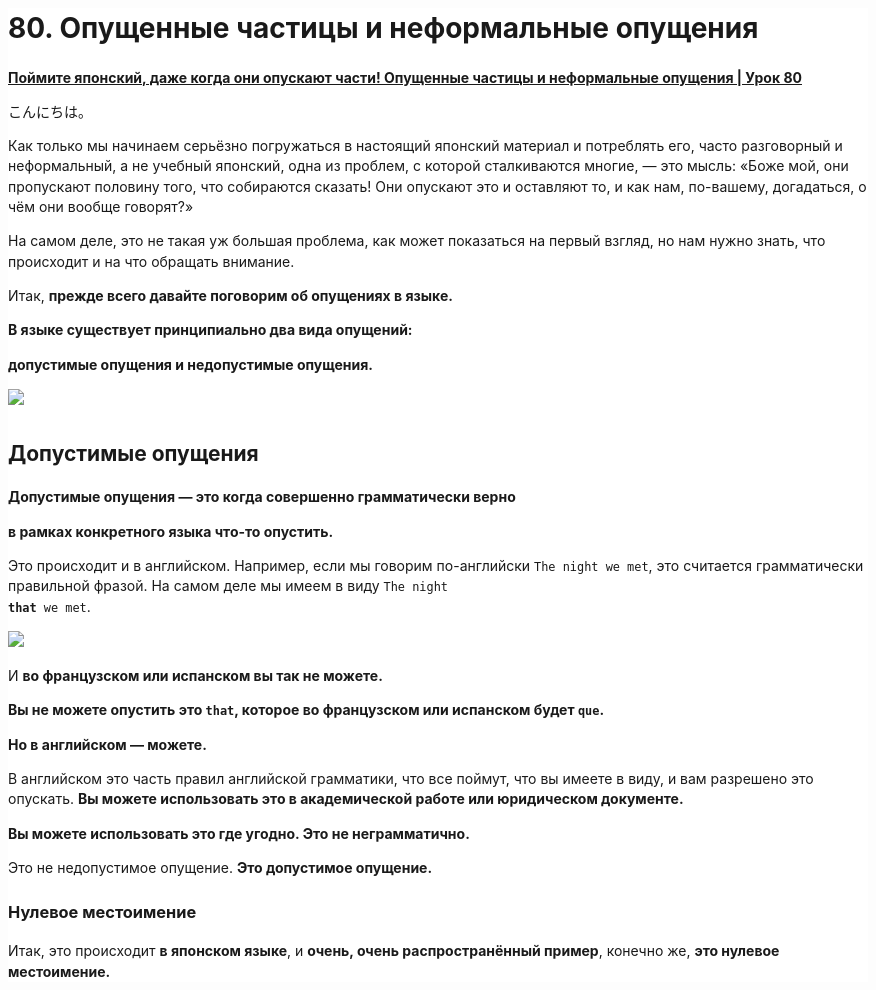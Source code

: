 # **80. Опущенные частицы и неформальные опущения**

[**Поймите японский, даже когда они опускают части! Опущенные частицы и неформальные опущения | Урок 80**](https://www.youtube.com/watch?v=wamt3AAJI6M&list=PLg9uYxuZf8x_A-vcqqyOFZu06WlhnypWj&index=82&ab_channel=OrganicJapanesewithCureDolly)

こんにちは。

Как только мы начинаем серьёзно погружаться в настоящий японский материал и потреблять его, часто разговорный и неформальный, а не учебный японский, одна из проблем, с которой сталкиваются многие, — это мысль:
«Боже мой, они пропускают половину того, что собираются сказать! Они опускают это и оставляют то, и как нам, по-вашему, догадаться, о чём они вообще говорят?»

На самом деле, это не такая уж большая проблема, как может показаться на первый взгляд, но нам нужно знать, что происходит и на что обращать внимание.

Итак, **прежде всего давайте поговорим об опущениях в языке.**

**В языке существует принципиально два вида опущений:**

**допустимые опущения и недопустимые опущения.**

![](image634.webp)

## Допустимые опущения

**Допустимые опущения — это когда совершенно грамматически верно**

**в рамках конкретного языка что-то опустить.**

Это происходит и в английском. Например, если мы говорим по-английски <code>The night we met</code>, это считается грамматически правильной фразой. На самом деле мы имеем в виду <code>The night **that** we met</code>.

![](image974.webp)

И **во французском или испанском вы так не можете.**

**Вы не можете опустить это <code>that</code>, которое во французском или испанском будет <code>que</code>.**

**Но в английском — можете.**

В английском это часть правил английской грамматики, что все поймут, что вы имеете в виду, и вам разрешено это опускать. **Вы можете использовать это в академической работе или юридическом документе.**

**Вы можете использовать это где угодно. Это не неграмматично.**

Это не недопустимое опущение. **Это допустимое опущение.**

### Нулевое местоимение

Итак, это происходит **в японском языке**, и **очень, очень распространённый пример**, конечно же, **это нулевое местоимение.**
